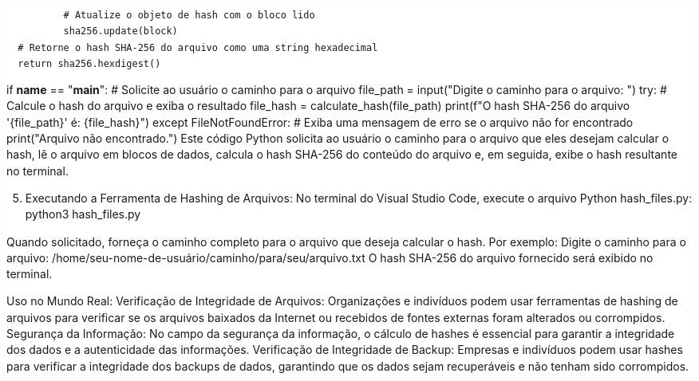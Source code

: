               # Atualize o objeto de hash com o bloco lido
              sha256.update(block)
      # Retorne o hash SHA-256 do arquivo como uma string hexadecimal
      return sha256.hexdigest()

  if __name__ == "__main__":
      # Solicite ao usuário o caminho para o arquivo
      file_path = input("Digite o caminho para o arquivo: ")
      try:
          # Calcule o hash do arquivo e exiba o resultado
          file_hash = calculate_hash(file_path)
          print(f"O hash SHA-256 do arquivo '{file_path}' é: {file_hash}")
      except FileNotFoundError:
          # Exiba uma mensagem de erro se o arquivo não for encontrado
          print("Arquivo não encontrado.")
  Este código Python solicita ao usuário o caminho para o arquivo que eles desejam calcular o hash, lê o arquivo em blocos de dados, calcula o hash SHA-256 do conteúdo do arquivo e, em seguida, exibe o hash resultante no terminal.

5. Executando a Ferramenta de Hashing de Arquivos:
No terminal do Visual Studio Code, execute o arquivo Python hash_files.py:
python3 hash_files.py

Quando solicitado, forneça o caminho completo para o arquivo que deseja calcular o hash. Por exemplo:
Digite o caminho para o arquivo: /home/seu-nome-de-usuário/caminho/para/seu/arquivo.txt
O hash SHA-256 do arquivo fornecido será exibido no terminal.

Uso no Mundo Real:
Verificação de Integridade de Arquivos: Organizações e indivíduos podem usar ferramentas de hashing de arquivos para verificar se os arquivos baixados da Internet ou recebidos de fontes externas foram alterados ou corrompidos.
Segurança da Informação: No campo da segurança da informação, o cálculo de hashes é essencial para garantir a integridade dos dados e a autenticidade das informações.
Verificação de Integridade de Backup: Empresas e indivíduos podem usar hashes para verificar a integridade dos backups de dados, garantindo que os dados sejam recuperáveis e não tenham sido corrompidos.